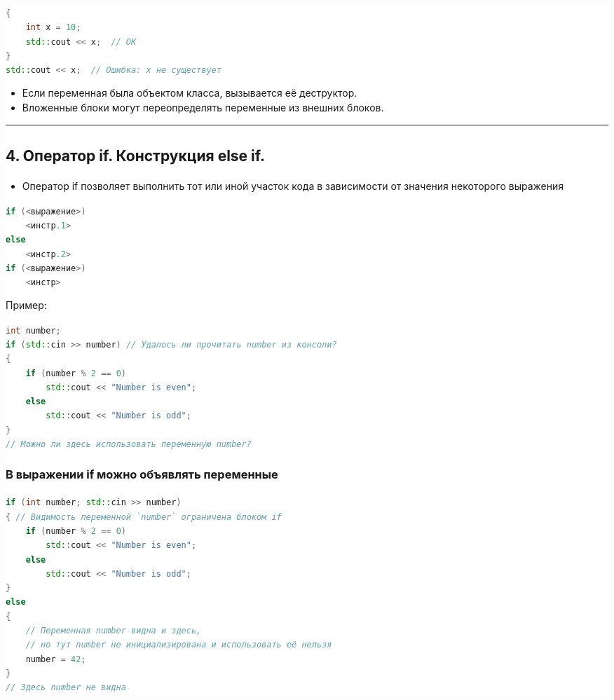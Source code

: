 ```c++
{
    int x = 10;
    std::cout << x;  // OK
}
std::cout << x;  // Ошибка: x не существует
```

- Если переменная была объектом класса, вызывается её деструктор.
- Вложенные блоки могут переопределять переменные из внешних блоков.

---

## 4. Оператор if. Конструкция else if.
- Оператор if позволяет выполнить тот или иной участок кода в зависимости от значения некоторого выражения
```c++
if (<выражение>)
    <инстр.1>
else
    <инстр.2>
if (<выражение>)
    <инстр>
```

Пример:
```c++
int number;
if (std::cin >> number) // Удалось ли прочитать number из консоли?
{
    if (number % 2 == 0)
        std::cout << "Number is even";
    else
        std::cout << "Number is odd";
}
// Можно ли здесь использовать переменную number?
```

### В выражении if можно объявлять переменные
```c++
if (int number; std::cin >> number)
{ // Видимость переменной `number` ограничена блоком if
    if (number % 2 == 0)
        std::cout << "Number is even";
    else
        std::cout << "Number is odd";
}
else
{
    // Переменная number видна и здесь,
    // но тут number не инициализирована и использовать её нельзя
    number = 42;
}
// Здесь number не видна
```
